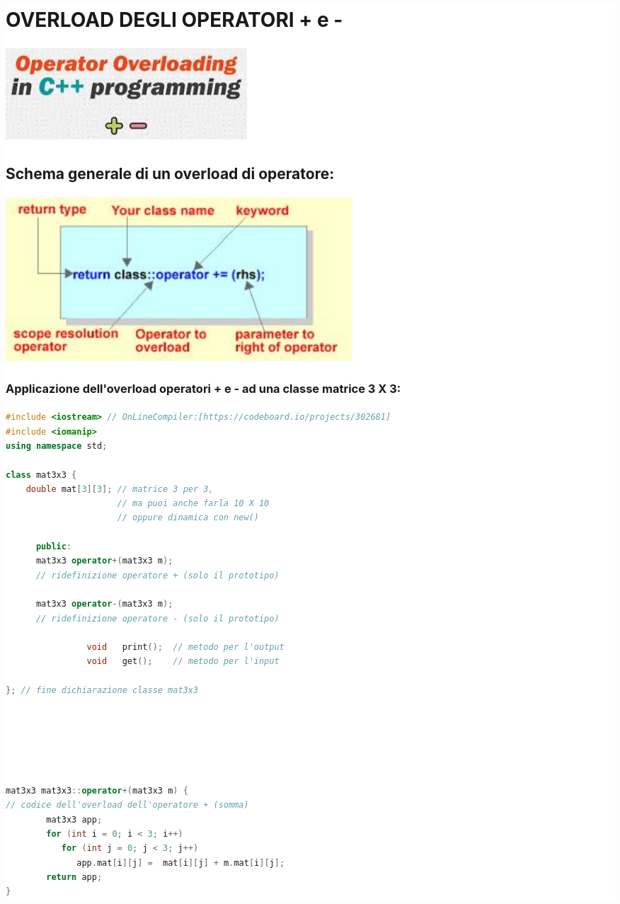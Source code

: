 

# **OVERLOAD DEGLI OPERATORI + e -**

![](img/CppOO2.jpg)

## Schema generale di un overload di operatore:

<img src="img/CppOO3.jpg" style="zoom:150%;" />

### Applicazione dell'overload operatori + e - ad una classe matrice 3 X 3:

```cpp
#include <iostream> // OnLineCompiler:[https://codeboard.io/projects/302681]
#include <iomanip>
using namespace std;

class mat3x3 {  
    double mat[3][3]; // matrice 3 per 3, 
                      // ma puoi anche farla 10 X 10 
                      // oppure dinamica con new() 

      public:
      mat3x3 operator+(mat3x3 m);  
      // ridefinizione operatore + (solo il prototipo)

      mat3x3 operator-(mat3x3 m);  
      // ridefinizione operatore - (solo il prototipo)

                void   print();  // metodo per l'output
                void   get();    // metodo per l'input
    
}; // fine dichiarazione classe mat3x3






mat3x3 mat3x3::operator+(mat3x3 m) { 
// codice dell'overload dell'operatore + (somma)
        mat3x3 app;
        for (int i = 0; i < 3; i++)
           for (int j = 0; j < 3; j++)
              app.mat[i][j] =  mat[i][j] + m.mat[i][j];
        return app;
}
```